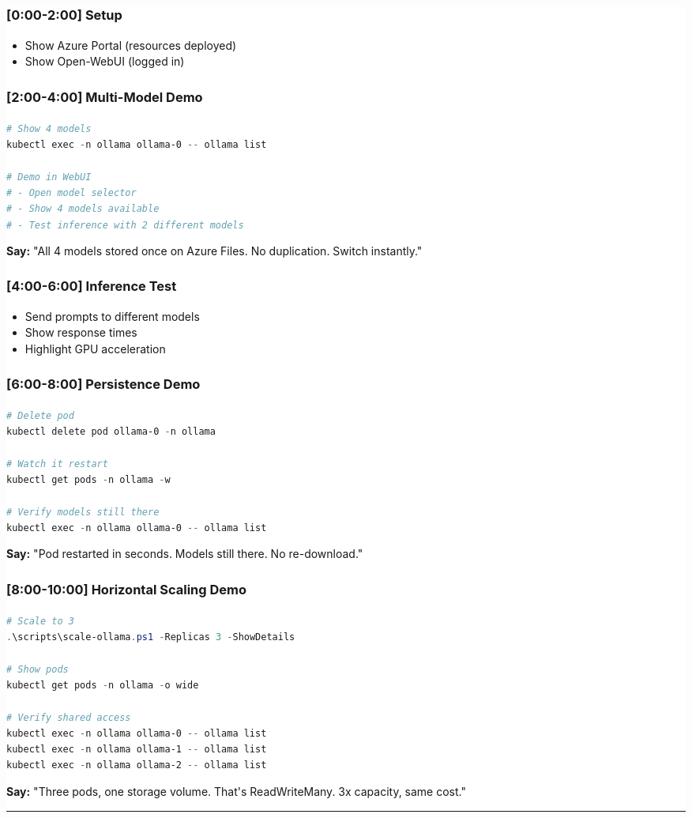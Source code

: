 ### [0:00-2:00] Setup
- Show Azure Portal (resources deployed)
- Show Open-WebUI (logged in)

### [2:00-4:00] Multi-Model Demo
```powershell
# Show 4 models
kubectl exec -n ollama ollama-0 -- ollama list

# Demo in WebUI
# - Open model selector
# - Show 4 models available
# - Test inference with 2 different models
```

**Say:** "All 4 models stored once on Azure Files. No duplication. Switch instantly."

### [4:00-6:00] Inference Test
- Send prompts to different models
- Show response times
- Highlight GPU acceleration

### [6:00-8:00] Persistence Demo
```powershell
# Delete pod
kubectl delete pod ollama-0 -n ollama

# Watch it restart
kubectl get pods -n ollama -w

# Verify models still there
kubectl exec -n ollama ollama-0 -- ollama list
```

**Say:** "Pod restarted in seconds. Models still there. No re-download."

### [8:00-10:00] Horizontal Scaling Demo
```powershell
# Scale to 3
.\scripts\scale-ollama.ps1 -Replicas 3 -ShowDetails

# Show pods
kubectl get pods -n ollama -o wide

# Verify shared access
kubectl exec -n ollama ollama-0 -- ollama list
kubectl exec -n ollama ollama-1 -- ollama list
kubectl exec -n ollama ollama-2 -- ollama list
```

**Say:** "Three pods, one storage volume. That's ReadWriteMany. 3x capacity, same cost."

---